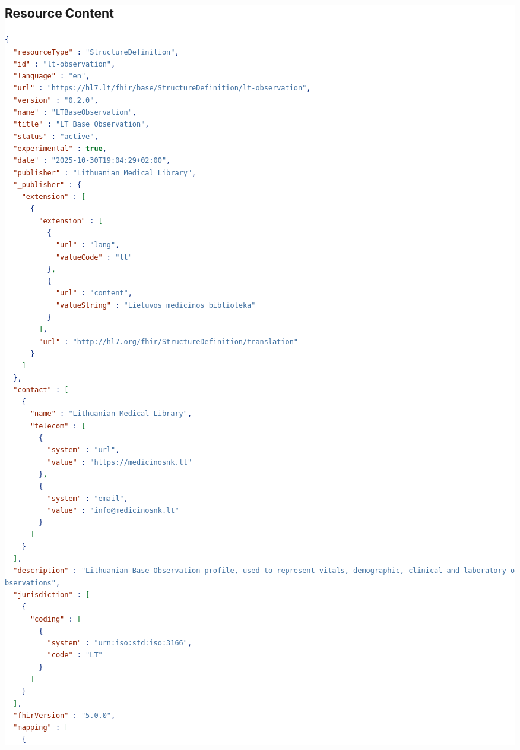 

## Resource Content

```json
{
  "resourceType" : "StructureDefinition",
  "id" : "lt-observation",
  "language" : "en",
  "url" : "https://hl7.lt/fhir/base/StructureDefinition/lt-observation",
  "version" : "0.2.0",
  "name" : "LTBaseObservation",
  "title" : "LT Base Observation",
  "status" : "active",
  "experimental" : true,
  "date" : "2025-10-30T19:04:29+02:00",
  "publisher" : "Lithuanian Medical Library",
  "_publisher" : {
    "extension" : [
      {
        "extension" : [
          {
            "url" : "lang",
            "valueCode" : "lt"
          },
          {
            "url" : "content",
            "valueString" : "Lietuvos medicinos biblioteka"
          }
        ],
        "url" : "http://hl7.org/fhir/StructureDefinition/translation"
      }
    ]
  },
  "contact" : [
    {
      "name" : "Lithuanian Medical Library",
      "telecom" : [
        {
          "system" : "url",
          "value" : "https://medicinosnk.lt"
        },
        {
          "system" : "email",
          "value" : "info@medicinosnk.lt"
        }
      ]
    }
  ],
  "description" : "Lithuanian Base Observation profile, used to represent vitals, demographic, clinical and laboratory observations",
  "jurisdiction" : [
    {
      "coding" : [
        {
          "system" : "urn:iso:std:iso:3166",
          "code" : "LT"
        }
      ]
    }
  ],
  "fhirVersion" : "5.0.0",
  "mapping" : [
    {
```